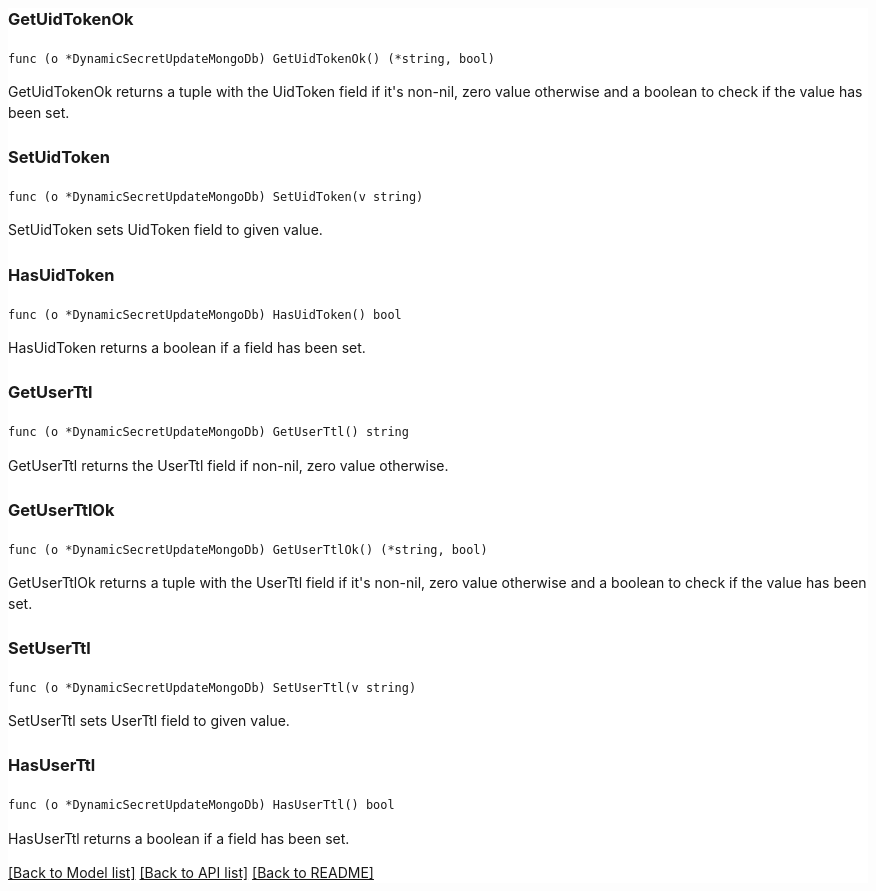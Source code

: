 ### GetUidTokenOk

`func (o *DynamicSecretUpdateMongoDb) GetUidTokenOk() (*string, bool)`

GetUidTokenOk returns a tuple with the UidToken field if it's non-nil, zero value otherwise
and a boolean to check if the value has been set.

### SetUidToken

`func (o *DynamicSecretUpdateMongoDb) SetUidToken(v string)`

SetUidToken sets UidToken field to given value.

### HasUidToken

`func (o *DynamicSecretUpdateMongoDb) HasUidToken() bool`

HasUidToken returns a boolean if a field has been set.

### GetUserTtl

`func (o *DynamicSecretUpdateMongoDb) GetUserTtl() string`

GetUserTtl returns the UserTtl field if non-nil, zero value otherwise.

### GetUserTtlOk

`func (o *DynamicSecretUpdateMongoDb) GetUserTtlOk() (*string, bool)`

GetUserTtlOk returns a tuple with the UserTtl field if it's non-nil, zero value otherwise
and a boolean to check if the value has been set.

### SetUserTtl

`func (o *DynamicSecretUpdateMongoDb) SetUserTtl(v string)`

SetUserTtl sets UserTtl field to given value.

### HasUserTtl

`func (o *DynamicSecretUpdateMongoDb) HasUserTtl() bool`

HasUserTtl returns a boolean if a field has been set.


[[Back to Model list]](../README.md#documentation-for-models) [[Back to API list]](../README.md#documentation-for-api-endpoints) [[Back to README]](../README.md)


